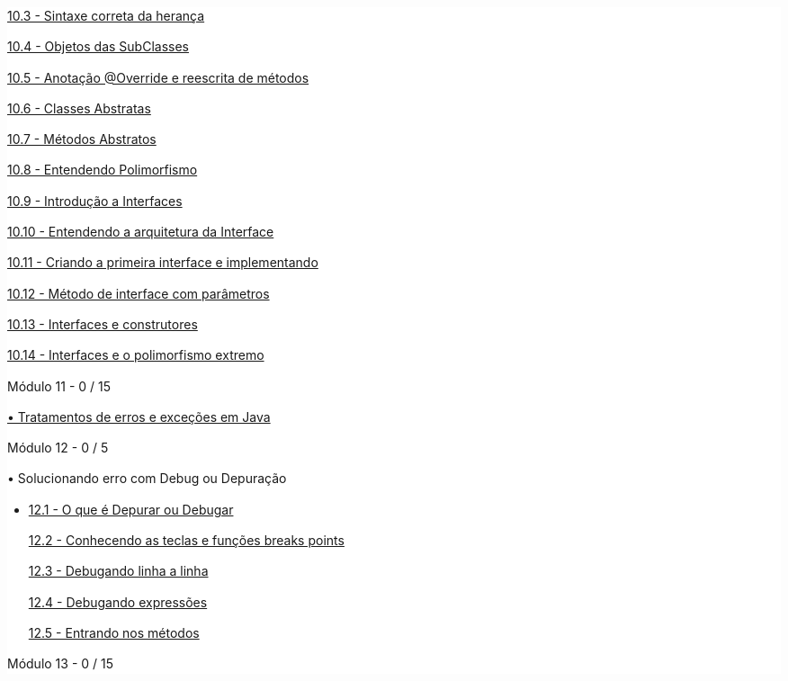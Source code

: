  [10.3 - Sintaxe correta da herança](https://www.projetojavaweb.com/certificado-aluno/plataforma-curso/aulaatual/467710338/idcurso/1/idvideoaula/89#136)

  [10.4 - Objetos das SubClasses](https://www.projetojavaweb.com/certificado-aluno/plataforma-curso/aulaatual/467710338/idcurso/1/idvideoaula/89#137)

  [10.5 - Anotação @Override e reescrita de métodos](https://www.projetojavaweb.com/certificado-aluno/plataforma-curso/aulaatual/467710338/idcurso/1/idvideoaula/89#138)

  [10.6 - Classes Abstratas](https://www.projetojavaweb.com/certificado-aluno/plataforma-curso/aulaatual/467710338/idcurso/1/idvideoaula/89#139)

  [10.7 - Métodos Abstratos](https://www.projetojavaweb.com/certificado-aluno/plataforma-curso/aulaatual/467710338/idcurso/1/idvideoaula/89#140)

  [10.8 - Entendendo Polimorfismo](https://www.projetojavaweb.com/certificado-aluno/plataforma-curso/aulaatual/467710338/idcurso/1/idvideoaula/89#141)

  [10.9 - Introdução a Interfaces](https://www.projetojavaweb.com/certificado-aluno/plataforma-curso/aulaatual/467710338/idcurso/1/idvideoaula/89#142)

  [10.10 - Entendendo a arquitetura da Interface](https://www.projetojavaweb.com/certificado-aluno/plataforma-curso/aulaatual/467710338/idcurso/1/idvideoaula/89#143)

  [10.11 - Criando a primeira interface e implementando](https://www.projetojavaweb.com/certificado-aluno/plataforma-curso/aulaatual/467710338/idcurso/1/idvideoaula/89#144)

  [10.12 - Método de interface com parâmetros](https://www.projetojavaweb.com/certificado-aluno/plataforma-curso/aulaatual/467710338/idcurso/1/idvideoaula/89#145)

  [10.13 - Interfaces e construtores](https://www.projetojavaweb.com/certificado-aluno/plataforma-curso/aulaatual/467710338/idcurso/1/idvideoaula/89#147)

  [10.14 - Interfaces e o polimorfismo extremo](https://www.projetojavaweb.com/certificado-aluno/plataforma-curso/aulaatual/467710338/idcurso/1/idvideoaula/89#148)

 Módulo 11 - 0 / 15

[• Tratamentos de erros e exceções em Java](https://www.projetojavaweb.com/certificado-aluno/plataforma-curso/aulaatual/467710338/idcurso/1/idvideoaula/89)

Módulo 12 - 0 / 5

• Solucionando erro com Debug ou Depuração

- [12.1 - O que é Depurar ou Debugar](https://www.projetojavaweb.com/certificado-aluno/plataforma-curso/aulaatual/467710338/idcurso/1/idvideoaula/89#164)

  [12.2 - Conhecendo as teclas e funções breaks points](https://www.projetojavaweb.com/certificado-aluno/plataforma-curso/aulaatual/467710338/idcurso/1/idvideoaula/89#165)

  [12.3 - Debugando linha a linha](https://www.projetojavaweb.com/certificado-aluno/plataforma-curso/aulaatual/467710338/idcurso/1/idvideoaula/89#166)

  [12.4 - Debugando expressões](https://www.projetojavaweb.com/certificado-aluno/plataforma-curso/aulaatual/467710338/idcurso/1/idvideoaula/89#167)

  [12.5 - Entrando nos métodos](https://www.projetojavaweb.com/certificado-aluno/plataforma-curso/aulaatual/467710338/idcurso/1/idvideoaula/89#168) 

Módulo 13 - 0 / 15
